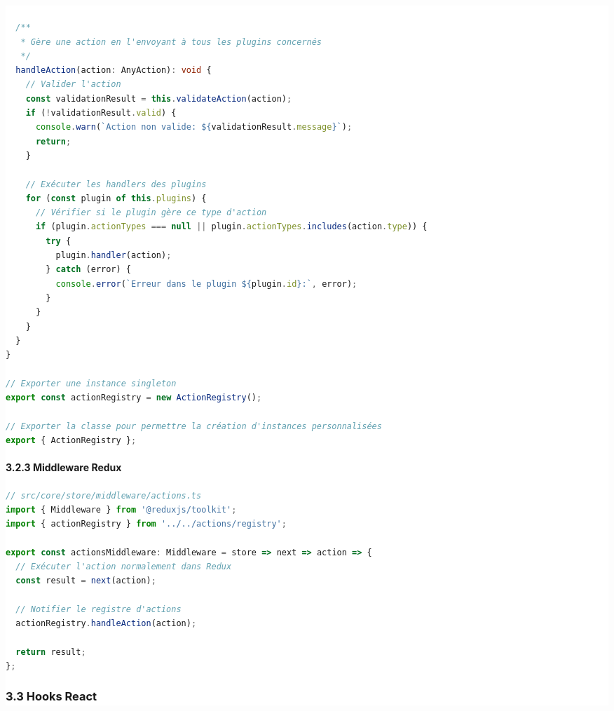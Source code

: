 ```typescript

  /**
   * Gère une action en l'envoyant à tous les plugins concernés
   */
  handleAction(action: AnyAction): void {
    // Valider l'action
    const validationResult = this.validateAction(action);
    if (!validationResult.valid) {
      console.warn(`Action non valide: ${validationResult.message}`);
      return;
    }
    
    // Exécuter les handlers des plugins
    for (const plugin of this.plugins) {
      // Vérifier si le plugin gère ce type d'action
      if (plugin.actionTypes === null || plugin.actionTypes.includes(action.type)) {
        try {
          plugin.handler(action);
        } catch (error) {
          console.error(`Erreur dans le plugin ${plugin.id}:`, error);
        }
      }
    }
  }
}

// Exporter une instance singleton
export const actionRegistry = new ActionRegistry();

// Exporter la classe pour permettre la création d'instances personnalisées
export { ActionRegistry };
```

#### 3.2.3 Middleware Redux

```typescript
// src/core/store/middleware/actions.ts
import { Middleware } from '@reduxjs/toolkit';
import { actionRegistry } from '../../actions/registry';

export const actionsMiddleware: Middleware = store => next => action => {
  // Exécuter l'action normalement dans Redux
  const result = next(action);
  
  // Notifier le registre d'actions
  actionRegistry.handleAction(action);
  
  return result;
};
```

### 3.3 Hooks React
